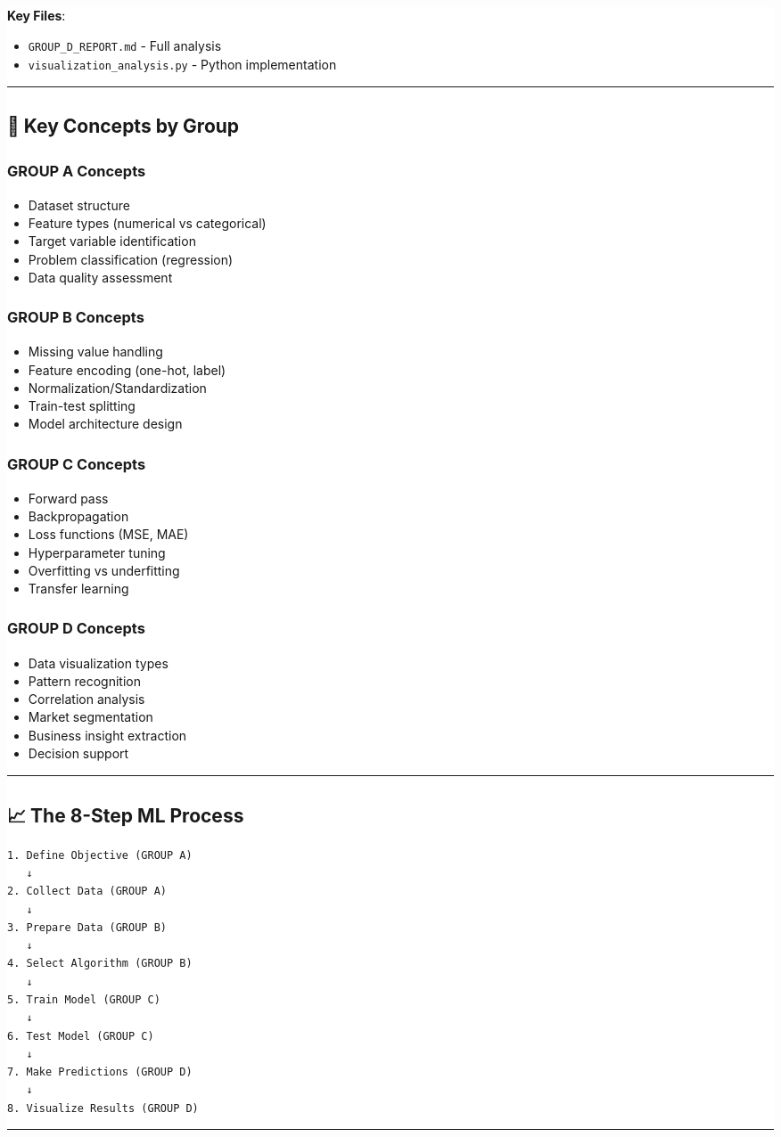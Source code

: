 **Key Files**:
- `GROUP_D_REPORT.md` - Full analysis
- `visualization_analysis.py` - Python implementation

---

## 🎯 Key Concepts by Group

### GROUP A Concepts
- Dataset structure
- Feature types (numerical vs categorical)
- Target variable identification
- Problem classification (regression)
- Data quality assessment

### GROUP B Concepts
- Missing value handling
- Feature encoding (one-hot, label)
- Normalization/Standardization
- Train-test splitting
- Model architecture design

### GROUP C Concepts
- Forward pass
- Backpropagation
- Loss functions (MSE, MAE)
- Hyperparameter tuning
- Overfitting vs underfitting
- Transfer learning

### GROUP D Concepts
- Data visualization types
- Pattern recognition
- Correlation analysis
- Market segmentation
- Business insight extraction
- Decision support

---

## 📈 The 8-Step ML Process

```
1. Define Objective (GROUP A)
   ↓
2. Collect Data (GROUP A)
   ↓
3. Prepare Data (GROUP B)
   ↓
4. Select Algorithm (GROUP B)
   ↓
5. Train Model (GROUP C)
   ↓
6. Test Model (GROUP C)
   ↓
7. Make Predictions (GROUP D)
   ↓
8. Visualize Results (GROUP D)
```

---
